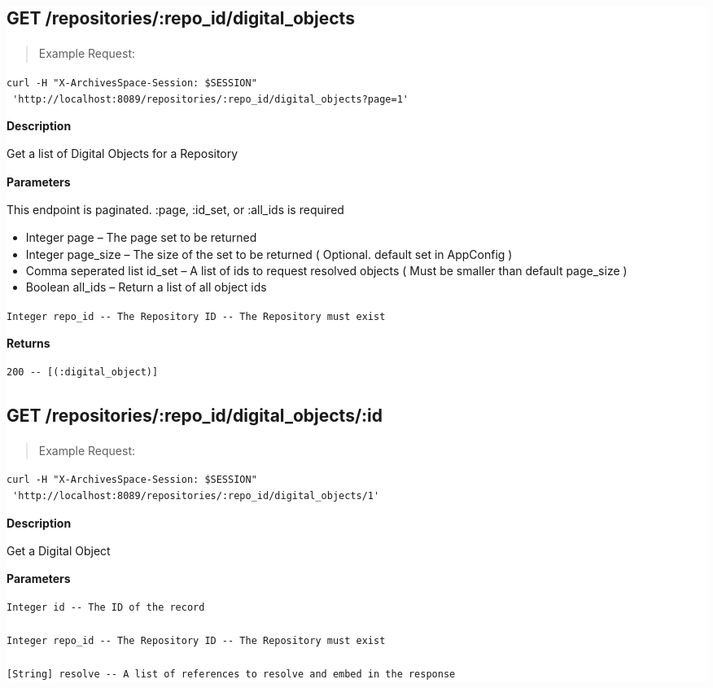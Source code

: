 


## GET /repositories/:repo_id/digital_objects 

> Example Request:

```shell
curl -H "X-ArchivesSpace-Session: $SESSION"  
 'http://localhost:8089/repositories/:repo_id/digital_objects?page=1'
```

__Description__

Get a list of Digital Objects for a Repository

__Parameters__

<aside class="notice">
This endpoint is paginated. :page, :id_set, or :all_ids is required
<ul>
  <li>Integer page &ndash; The page set to be returned</li>
  <li>Integer page_size &ndash; The size of the set to be returned ( Optional. default set in AppConfig )</li>
  <li>Comma seperated list id_set &ndash; A list of ids to request resolved objects ( Must be smaller than default page_size )</li>
  <li>Boolean all_ids &ndash; Return a list of all object ids</li>
</ul>  
</aside>

	Integer repo_id -- The Repository ID -- The Repository must exist

__Returns__

	200 -- [(:digital_object)]




## GET /repositories/:repo_id/digital_objects/:id 

> Example Request:

```shell
curl -H "X-ArchivesSpace-Session: $SESSION"  
 'http://localhost:8089/repositories/:repo_id/digital_objects/1'
```

__Description__

Get a Digital Object

__Parameters__


	Integer id -- The ID of the record

	Integer repo_id -- The Repository ID -- The Repository must exist

	[String] resolve -- A list of references to resolve and embed in the response
